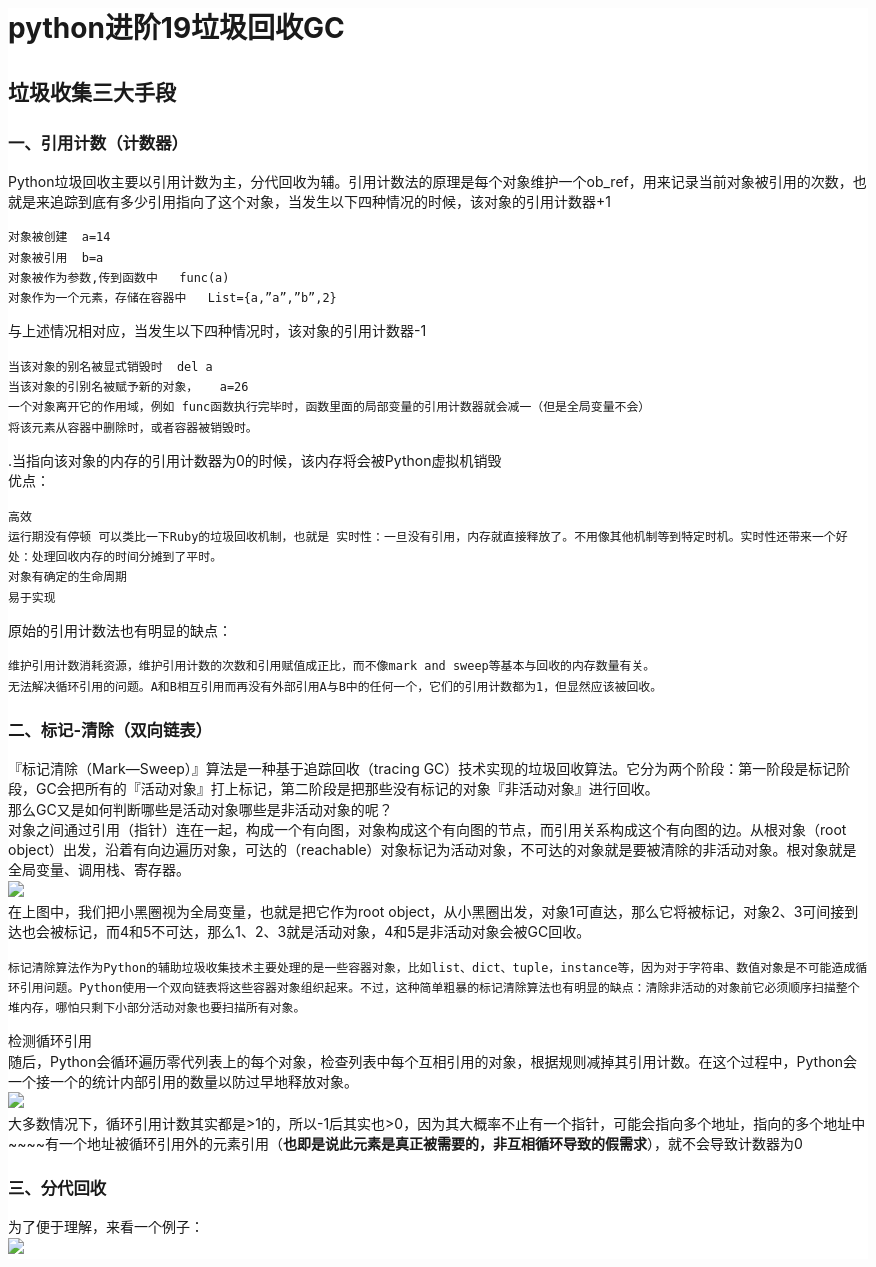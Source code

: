 # python进阶19垃圾回收GC
## 垃圾收集三大手段  
### 一、引用计数（计数器）
Python垃圾回收主要以引用计数为主，分代回收为辅。引用计数法的原理是每个对象维护一个ob_ref，用来记录当前对象被引用的次数，也就是来追踪到底有多少引用指向了这个对象，当发生以下四种情况的时候，该对象的引用计数器+1  
```
对象被创建  a=14
对象被引用  b=a
对象被作为参数,传到函数中   func(a)
对象作为一个元素，存储在容器中   List={a,”a”,”b”,2}
```
与上述情况相对应，当发生以下四种情况时，该对象的引用计数器-1  
```
当该对象的别名被显式销毁时  del a
当该对象的引别名被赋予新的对象，   a=26
一个对象离开它的作用域，例如 func函数执行完毕时，函数里面的局部变量的引用计数器就会减一（但是全局变量不会）
将该元素从容器中删除时，或者容器被销毁时。
```
.当指向该对象的内存的引用计数器为0的时候，该内存将会被Python虚拟机销毁  
优点：  
```
高效
运行期没有停顿 可以类比一下Ruby的垃圾回收机制，也就是 实时性：一旦没有引用，内存就直接释放了。不用像其他机制等到特定时机。实时性还带来一个好处：处理回收内存的时间分摊到了平时。
对象有确定的生命周期
易于实现
```
原始的引用计数法也有明显的缺点：  
```
维护引用计数消耗资源，维护引用计数的次数和引用赋值成正比，而不像mark and sweep等基本与回收的内存数量有关。
无法解决循环引用的问题。A和B相互引用而再没有外部引用A与B中的任何一个，它们的引用计数都为1，但显然应该被回收。
```

### 二、标记-清除（双向链表）
『标记清除（Mark—Sweep）』算法是一种基于追踪回收（tracing GC）技术实现的垃圾回收算法。它分为两个阶段：第一阶段是标记阶段，GC会把所有的『活动对象』打上标记，第二阶段是把那些没有标记的对象『非活动对象』进行回收。  
那么GC又是如何判断哪些是活动对象哪些是非活动对象的呢？  
对象之间通过引用（指针）连在一起，构成一个有向图，对象构成这个有向图的节点，而引用关系构成这个有向图的边。从根对象（root object）出发，沿着有向边遍历对象，可达的（reachable）对象标记为活动对象，不可达的对象就是要被清除的非活动对象。根对象就是全局变量、调用栈、寄存器。  
![](_v_images/20200606120255512_1390707010.png)  
在上图中，我们把小黑圈视为全局变量，也就是把它作为root object，从小黑圈出发，对象1可直达，那么它将被标记，对象2、3可间接到达也会被标记，而4和5不可达，那么1、2、3就是活动对象，4和5是非活动对象会被GC回收。  
```
标记清除算法作为Python的辅助垃圾收集技术主要处理的是一些容器对象，比如list、dict、tuple，instance等，因为对于字符串、数值对象是不可能造成循环引用问题。Python使用一个双向链表将这些容器对象组织起来。不过，这种简单粗暴的标记清除算法也有明显的缺点：清除非活动的对象前它必须顺序扫描整个堆内存，哪怕只剩下小部分活动对象也要扫描所有对象。
```
检测循环引用  
随后，Python会循环遍历零代列表上的每个对象，检查列表中每个互相引用的对象，根据规则减掉其引用计数。在这个过程中，Python会一个接一个的统计内部引用的数量以防过早地释放对象。   
![](_v_images/20200606124640487_2098446655.png)  
大多数情况下，循环引用计数其实都是>1的，所以-1后其实也>0，因为其大概率不止有一个指针，可能会指向多个地址，指向的多个地址中~~~~有一个地址被循环引用外的元素引用（**也即是说此元素是真正被需要的，非互相循环导致的假需求**），就不会导致计数器为0  
### 三、分代回收
为了便于理解，来看一个例子：  
![](_v_images/20200606123417357_2064465276.png)  
